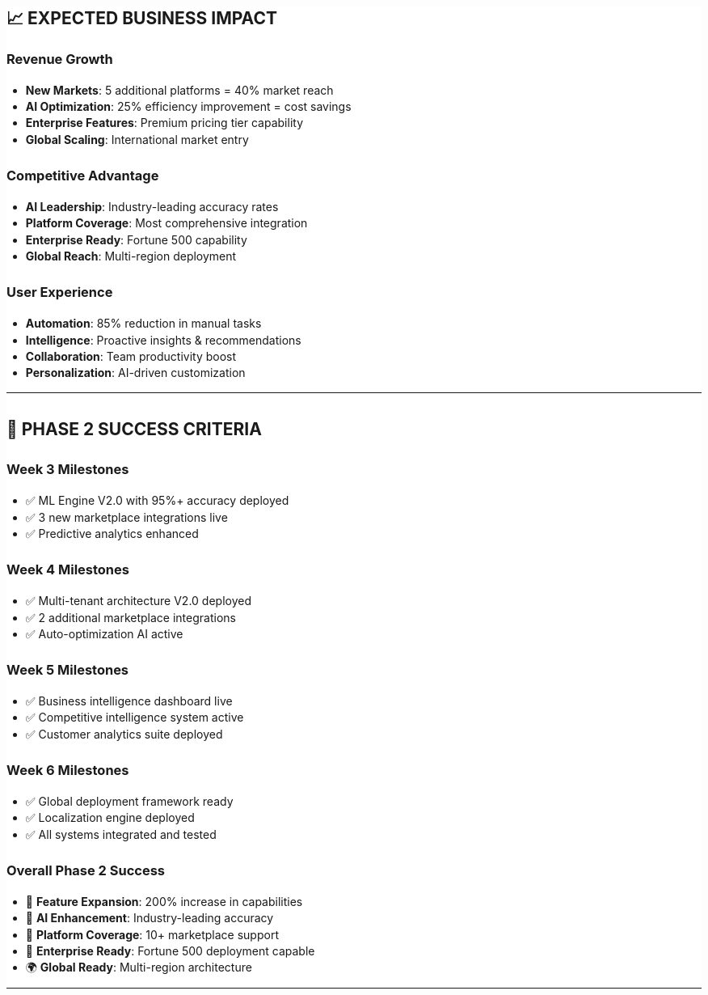 ## 📈 **EXPECTED BUSINESS IMPACT**

### **Revenue Growth**
- **New Markets**: 5 additional platforms = 40% market reach
- **AI Optimization**: 25% efficiency improvement = cost savings
- **Enterprise Features**: Premium pricing tier capability
- **Global Scaling**: International market entry

### **Competitive Advantage**
- **AI Leadership**: Industry-leading accuracy rates
- **Platform Coverage**: Most comprehensive integration
- **Enterprise Ready**: Fortune 500 capability
- **Global Reach**: Multi-region deployment

### **User Experience**
- **Automation**: 85% reduction in manual tasks
- **Intelligence**: Proactive insights & recommendations
- **Collaboration**: Team productivity boost
- **Personalization**: AI-driven customization

---

## 🚀 **PHASE 2 SUCCESS CRITERIA**

### **Week 3 Milestones**
- ✅ ML Engine V2.0 with 95%+ accuracy deployed
- ✅ 3 new marketplace integrations live
- ✅ Predictive analytics enhanced

### **Week 4 Milestones**  
- ✅ Multi-tenant architecture V2.0 deployed
- ✅ 2 additional marketplace integrations
- ✅ Auto-optimization AI active

### **Week 5 Milestones**
- ✅ Business intelligence dashboard live
- ✅ Competitive intelligence system active
- ✅ Customer analytics suite deployed

### **Week 6 Milestones**
- ✅ Global deployment framework ready
- ✅ Localization engine deployed
- ✅ All systems integrated and tested

### **Overall Phase 2 Success**
- 🎯 **Feature Expansion**: 200% increase in capabilities
- 🧠 **AI Enhancement**: Industry-leading accuracy
- 🛒 **Platform Coverage**: 10+ marketplace support
- 🏢 **Enterprise Ready**: Fortune 500 deployment capable
- 🌍 **Global Ready**: Multi-region architecture

---